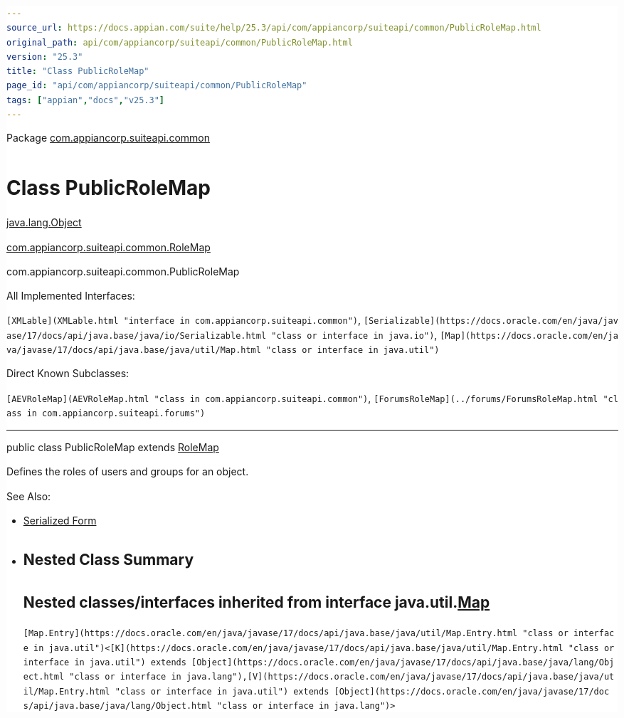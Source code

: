 ```yaml
---
source_url: https://docs.appian.com/suite/help/25.3/api/com/appiancorp/suiteapi/common/PublicRoleMap.html
original_path: api/com/appiancorp/suiteapi/common/PublicRoleMap.html
version: "25.3"
title: "Class PublicRoleMap"
page_id: "api/com/appiancorp/suiteapi/common/PublicRoleMap"
tags: ["appian","docs","v25.3"]
---
```



Package [com.appiancorp.suiteapi.common](package-summary.html)

# Class PublicRoleMap

[java.lang.Object](https://docs.oracle.com/en/java/javase/17/docs/api/java.base/java/lang/Object.html "class or interface in java.lang")

[com.appiancorp.suiteapi.common.RoleMap](RoleMap.html "class in com.appiancorp.suiteapi.common")

com.appiancorp.suiteapi.common.PublicRoleMap

All Implemented Interfaces:

`[XMLable](XMLable.html "interface in com.appiancorp.suiteapi.common")`, `[Serializable](https://docs.oracle.com/en/java/javase/17/docs/api/java.base/java/io/Serializable.html "class or interface in java.io")`, `[Map](https://docs.oracle.com/en/java/javase/17/docs/api/java.base/java/util/Map.html "class or interface in java.util")`

Direct Known Subclasses:

`[AEVRoleMap](AEVRoleMap.html "class in com.appiancorp.suiteapi.common")`, `[ForumsRoleMap](../forums/ForumsRoleMap.html "class in com.appiancorp.suiteapi.forums")`

* * *

public class PublicRoleMap extends [RoleMap](RoleMap.html "class in com.appiancorp.suiteapi.common")

Defines the roles of users and groups for an object.

See Also:

-   [Serialized Form](../../../../serialized-form.html#com.appiancorp.suiteapi.common.PublicRoleMap)

-   ## Nested Class Summary

    ## Nested classes/interfaces inherited from interface java.util.[Map](https://docs.oracle.com/en/java/javase/17/docs/api/java.base/java/util/Map.html "class or interface in java.util")

    `[Map.Entry](https://docs.oracle.com/en/java/javase/17/docs/api/java.base/java/util/Map.Entry.html "class or interface in java.util")<[K](https://docs.oracle.com/en/java/javase/17/docs/api/java.base/java/util/Map.Entry.html "class or interface in java.util") extends [Object](https://docs.oracle.com/en/java/javase/17/docs/api/java.base/java/lang/Object.html "class or interface in java.lang"),[V](https://docs.oracle.com/en/java/javase/17/docs/api/java.base/java/util/Map.Entry.html "class or interface in java.util") extends [Object](https://docs.oracle.com/en/java/javase/17/docs/api/java.base/java/lang/Object.html "class or interface in java.lang")>`
